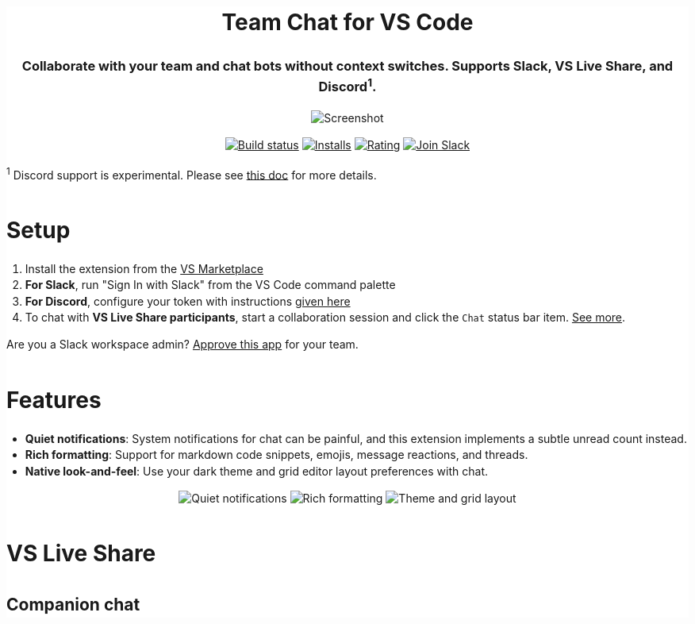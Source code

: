 <h1 align="center">Team Chat for VS Code</h1>

<h3 align="center">Collaborate with your team and chat bots without context switches. Supports Slack, VS Live Share, and  Discord<sup>1</sup>.</h3>

<p align="center"><img src="https://raw.githubusercontent.com/karigari/vscode-chat/master/readme/preview.png" alt="Screenshot" width="800" /></p>

<p align="center">
    <a href="https://travis-ci.org/karigari/vscode-chat"><img src="https://travis-ci.org/karigari/vscode-chat.svg?branch=master" alt="Build status" /></a>
    <a href="https://marketplace.visualstudio.com/items?itemName=karigari.chat"><img src="https://vsmarketplacebadge.apphb.com/installs-short/karigari.chat.svg" alt="Installs" /></a>
    <a href="https://marketplace.visualstudio.com/items?itemName=karigari.chat"><img src="https://vsmarketplacebadge.apphb.com/rating-short/karigari.chat.svg" alt="Rating" /></a>
    <a href="https://join.slack.com/t/karigarihq/shared_invite/enQtMzM5NzQxNjQxNTA1LTM0ZDFhNWQ3YmEyYmExZTY1ODJmM2U3NzExM2E0YmQxODcxYTgwYzczOTVkOGY5ODk2MWE0MzE2ODliNGU1ZDc"><img src="https://img.shields.io/badge/join-slack-orange.svg" alt="Join Slack" /></a>
</p>

<sup>1</sup> Discord support is experimental. Please see [this doc](https://github.com/karigari/vscode-chat/blob/master/docs/DISCORD.md) for more details.

# Setup

1.  Install the extension from the [VS Marketplace](https://marketplace.visualstudio.com/items?itemName=karigari.chat)
2.  **For Slack**, run "Sign In with Slack" from the VS Code command palette
3.  **For Discord**, configure your token with instructions [given here](https://github.com/karigari/vscode-chat/blob/master/docs/DISCORD.md)
4.  To chat with **VS Live Share participants**, start a collaboration session and click the `Chat` status bar item. [See more](#vs-live-share).

Are you a Slack workspace admin? [Approve this app](https://slack.com/apps/ACB4LQKN1-slack-chat-for-vs-code) for your team.

# Features

- **Quiet notifications**: System notifications for chat can be painful, and this extension implements a subtle unread count instead.
- **Rich formatting**: Support for markdown code snippets, emojis, message reactions, and threads.
- **Native look-and-feel**: Use your dark theme and grid editor layout preferences with chat.

<p align="center">
    <img src="https://raw.githubusercontent.com/karigari/vscode-chat/master/readme/feature-1-magnifier.png" alt="Quiet notifications" width="290" />
    <img src="https://raw.githubusercontent.com/karigari/vscode-chat/master/readme/feature-2.png" alt="Rich formatting" width="290" />
    <img src="https://raw.githubusercontent.com/karigari/vscode-chat/master/readme/feature-3.png" alt="Theme and grid layout" width="290" />
</p>

# VS Live Share

## Companion chat
